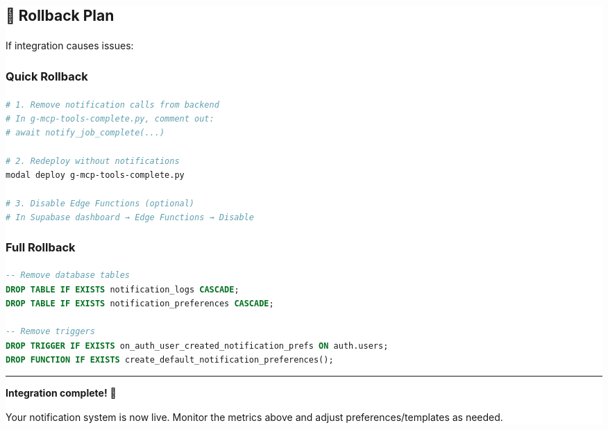 
## 🔄 Rollback Plan

If integration causes issues:

### Quick Rollback

```bash
# 1. Remove notification calls from backend
# In g-mcp-tools-complete.py, comment out:
# await notify_job_complete(...)

# 2. Redeploy without notifications
modal deploy g-mcp-tools-complete.py

# 3. Disable Edge Functions (optional)
# In Supabase dashboard → Edge Functions → Disable
```

### Full Rollback

```sql
-- Remove database tables
DROP TABLE IF EXISTS notification_logs CASCADE;
DROP TABLE IF EXISTS notification_preferences CASCADE;

-- Remove triggers
DROP TRIGGER IF EXISTS on_auth_user_created_notification_prefs ON auth.users;
DROP FUNCTION IF EXISTS create_default_notification_preferences();
```

---

**Integration complete!** 🎉

Your notification system is now live. Monitor the metrics above and adjust preferences/templates as needed.
